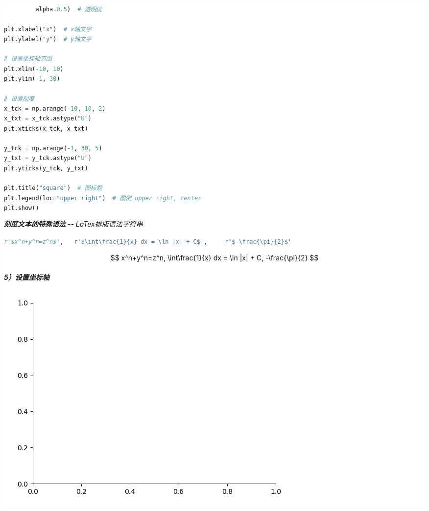 ```python
         alpha=0.5)  # 透明度

plt.xlabel("x")  # x轴文字
plt.ylabel("y")  # y轴文字

# 设置坐标轴范围
plt.xlim(-10, 10)
plt.ylim(-1, 30)

# 设置刻度
x_tck = np.arange(-10, 10, 2)
x_txt = x_tck.astype("U")
plt.xticks(x_tck, x_txt)

y_tck = np.arange(-1, 30, 5)
y_txt = y_tck.astype("U")
plt.yticks(y_tck, y_txt)

plt.title("square")  # 图标题
plt.legend(loc="upper right")  # 图例 upper right, center
plt.show()
```



***刻度文本的特殊语法*** -- *LaTex排版语法字符串*

```python
r'$x^n+y^n=z^n$',   r'$\int\frac{1}{x} dx = \ln |x| + C$',     r'$-\frac{\pi}{2}$'
```

$$
x^n+y^n=z^n,  \int\frac{1}{x} dx = \ln |x| + C,     -\frac{\pi}{2}
$$

##### 5）设置坐标轴  



![](../images/%E5%9D%90%E6%A0%87%E8%BD%B4%E6%A0%BC%E5%BC%8F.png)
